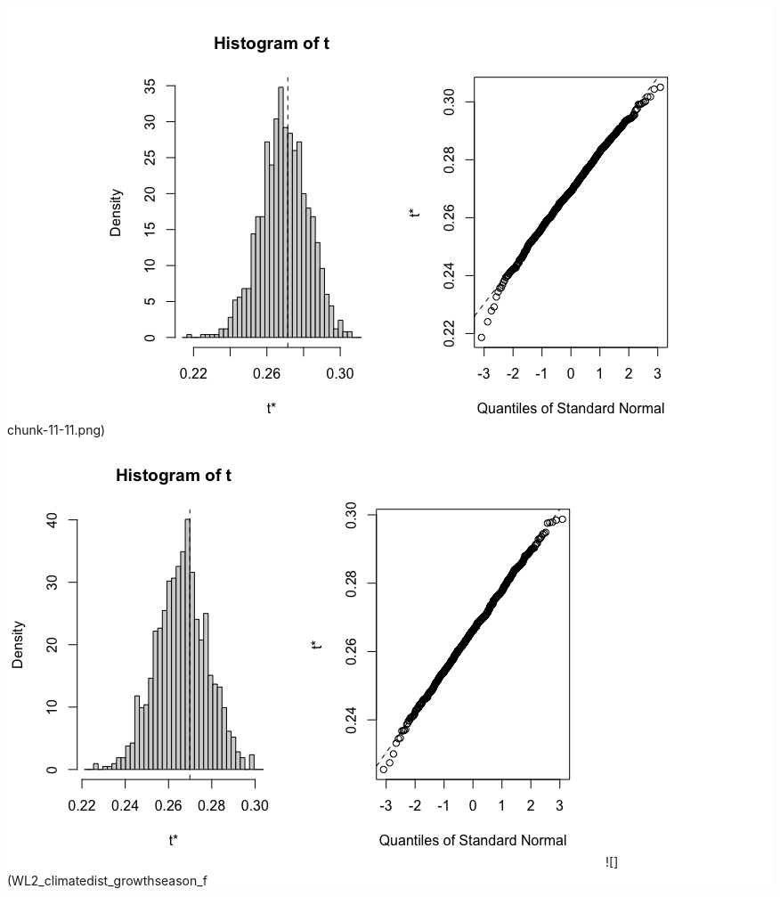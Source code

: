 chunk-11-11.png)![](WL2_climatedist_growthseason_files/figure-html/unnamed-chunk-11-12.png)![](WL2_climatedist_growthseason_files/figure-html/unnamed-chunk-11-13.png)![](WL2_climatedist_growthseason_f